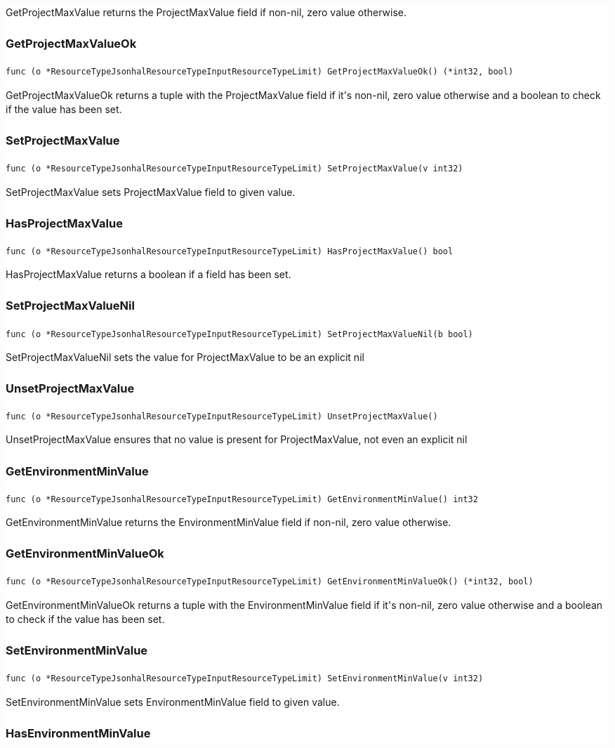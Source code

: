GetProjectMaxValue returns the ProjectMaxValue field if non-nil, zero value otherwise.

### GetProjectMaxValueOk

`func (o *ResourceTypeJsonhalResourceTypeInputResourceTypeLimit) GetProjectMaxValueOk() (*int32, bool)`

GetProjectMaxValueOk returns a tuple with the ProjectMaxValue field if it's non-nil, zero value otherwise
and a boolean to check if the value has been set.

### SetProjectMaxValue

`func (o *ResourceTypeJsonhalResourceTypeInputResourceTypeLimit) SetProjectMaxValue(v int32)`

SetProjectMaxValue sets ProjectMaxValue field to given value.

### HasProjectMaxValue

`func (o *ResourceTypeJsonhalResourceTypeInputResourceTypeLimit) HasProjectMaxValue() bool`

HasProjectMaxValue returns a boolean if a field has been set.

### SetProjectMaxValueNil

`func (o *ResourceTypeJsonhalResourceTypeInputResourceTypeLimit) SetProjectMaxValueNil(b bool)`

 SetProjectMaxValueNil sets the value for ProjectMaxValue to be an explicit nil

### UnsetProjectMaxValue
`func (o *ResourceTypeJsonhalResourceTypeInputResourceTypeLimit) UnsetProjectMaxValue()`

UnsetProjectMaxValue ensures that no value is present for ProjectMaxValue, not even an explicit nil
### GetEnvironmentMinValue

`func (o *ResourceTypeJsonhalResourceTypeInputResourceTypeLimit) GetEnvironmentMinValue() int32`

GetEnvironmentMinValue returns the EnvironmentMinValue field if non-nil, zero value otherwise.

### GetEnvironmentMinValueOk

`func (o *ResourceTypeJsonhalResourceTypeInputResourceTypeLimit) GetEnvironmentMinValueOk() (*int32, bool)`

GetEnvironmentMinValueOk returns a tuple with the EnvironmentMinValue field if it's non-nil, zero value otherwise
and a boolean to check if the value has been set.

### SetEnvironmentMinValue

`func (o *ResourceTypeJsonhalResourceTypeInputResourceTypeLimit) SetEnvironmentMinValue(v int32)`

SetEnvironmentMinValue sets EnvironmentMinValue field to given value.

### HasEnvironmentMinValue
